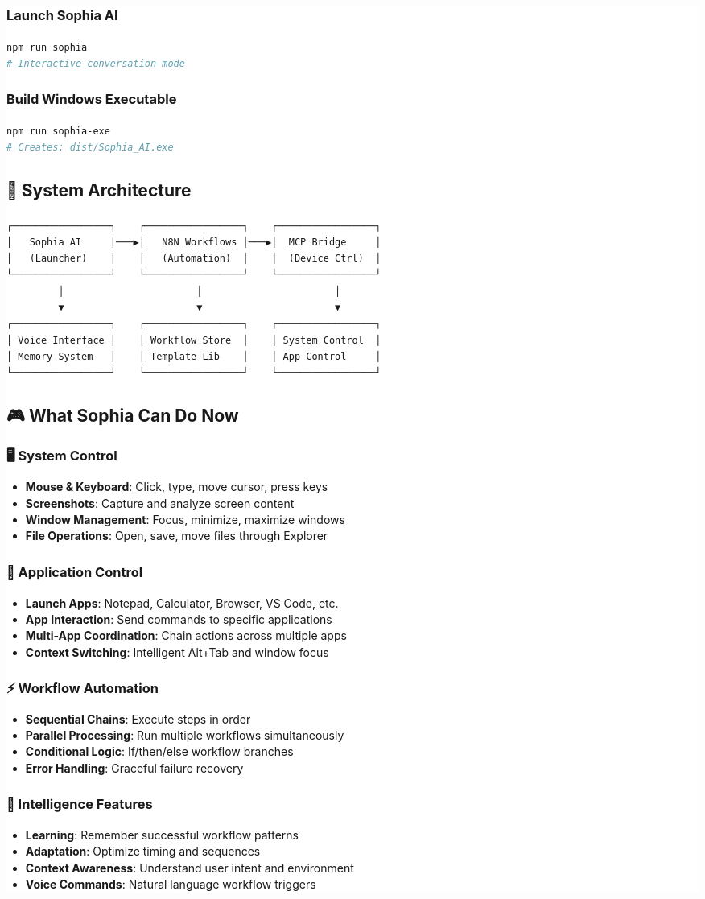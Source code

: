 ### Launch Sophia AI
```bash
npm run sophia
# Interactive conversation mode
```

### Build Windows Executable
```bash
npm run sophia-exe
# Creates: dist/Sophia_AI.exe
```

## 🔧 System Architecture

```
┌─────────────────┐    ┌─────────────────┐    ┌─────────────────┐
│   Sophia AI     │───▶│   N8N Workflows │───▶│  MCP Bridge     │
│   (Launcher)    │    │   (Automation)  │    │  (Device Ctrl)  │
└─────────────────┘    └─────────────────┘    └─────────────────┘
         │                       │                       │
         ▼                       ▼                       ▼
┌─────────────────┐    ┌─────────────────┐    ┌─────────────────┐
│ Voice Interface │    │ Workflow Store  │    │ System Control  │
│ Memory System   │    │ Template Lib    │    │ App Control     │
└─────────────────┘    └─────────────────┘    └─────────────────┘
```

## 🎮 What Sophia Can Do Now

### 🖥️ System Control
- **Mouse & Keyboard**: Click, type, move cursor, press keys
- **Screenshots**: Capture and analyze screen content
- **Window Management**: Focus, minimize, maximize windows
- **File Operations**: Open, save, move files through Explorer

### 📱 Application Control
- **Launch Apps**: Notepad, Calculator, Browser, VS Code, etc.
- **App Interaction**: Send commands to specific applications
- **Multi-App Coordination**: Chain actions across multiple apps
- **Context Switching**: Intelligent Alt+Tab and window focus

### ⚡ Workflow Automation
- **Sequential Chains**: Execute steps in order
- **Parallel Processing**: Run multiple workflows simultaneously
- **Conditional Logic**: If/then/else workflow branches
- **Error Handling**: Graceful failure recovery

### 🧠 Intelligence Features
- **Learning**: Remember successful workflow patterns
- **Adaptation**: Optimize timing and sequences
- **Context Awareness**: Understand user intent and environment
- **Voice Commands**: Natural language workflow triggers
